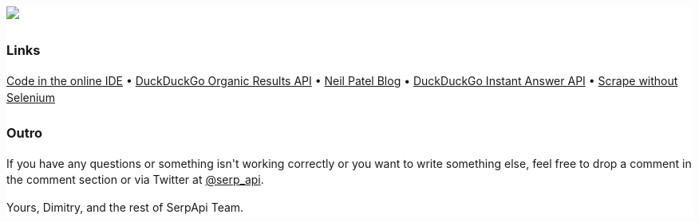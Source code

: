 <img width="100%" style="width:100%" src="https://media.giphy.com/media/X1Co4XveZlcMoU5ksl/giphy.gif">


### Links
[Code in the online IDE](https://replit.com/@DimitryZub1/DuckDuckGo-Scrape-Organic-Results-python#requests_html_result.py) • [DuckDuckGo Organic Results API](https://serpapi.com/duckduckgo-organic-results) • [Neil Patel Blog](https://neilpatel.com/) • [DuckDuckGo Instant Answer API](https://duckduckgo.com/api) • [Scrape without Selenium](https://stackoverflow.com/a/68379691/15164646)


### Outro
If you have any questions or something isn't working correctly or you want to write something else, feel free to drop a comment in the comment section or via Twitter at [@serp_api](https://twitter.com/serp_api).

Yours,
Dimitry, and the rest of SerpApi Team.